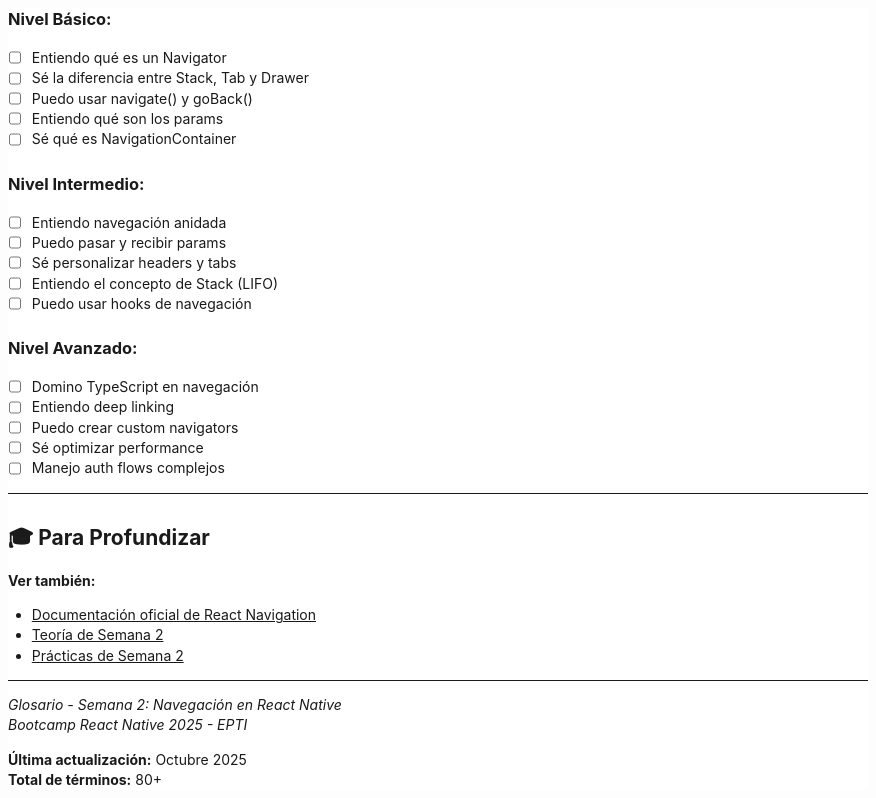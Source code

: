 ### Nivel Básico:
- [ ] Entiendo qué es un Navigator
- [ ] Sé la diferencia entre Stack, Tab y Drawer
- [ ] Puedo usar navigate() y goBack()
- [ ] Entiendo qué son los params
- [ ] Sé qué es NavigationContainer

### Nivel Intermedio:
- [ ] Entiendo navegación anidada
- [ ] Puedo pasar y recibir params
- [ ] Sé personalizar headers y tabs
- [ ] Entiendo el concepto de Stack (LIFO)
- [ ] Puedo usar hooks de navegación

### Nivel Avanzado:
- [ ] Domino TypeScript en navegación
- [ ] Entiendo deep linking
- [ ] Puedo crear custom navigators
- [ ] Sé optimizar performance
- [ ] Manejo auth flows complejos

---

## 🎓 Para Profundizar

**Ver también:**
- [Documentación oficial de React Navigation](https://reactnavigation.org)
- [Teoría de Semana 2](../1-teoria/)
- [Prácticas de Semana 2](../2-practicas/)

---

_Glosario - Semana 2: Navegación en React Native_  
_Bootcamp React Native 2025 - EPTI_

**Última actualización:** Octubre 2025  
**Total de términos:** 80+
